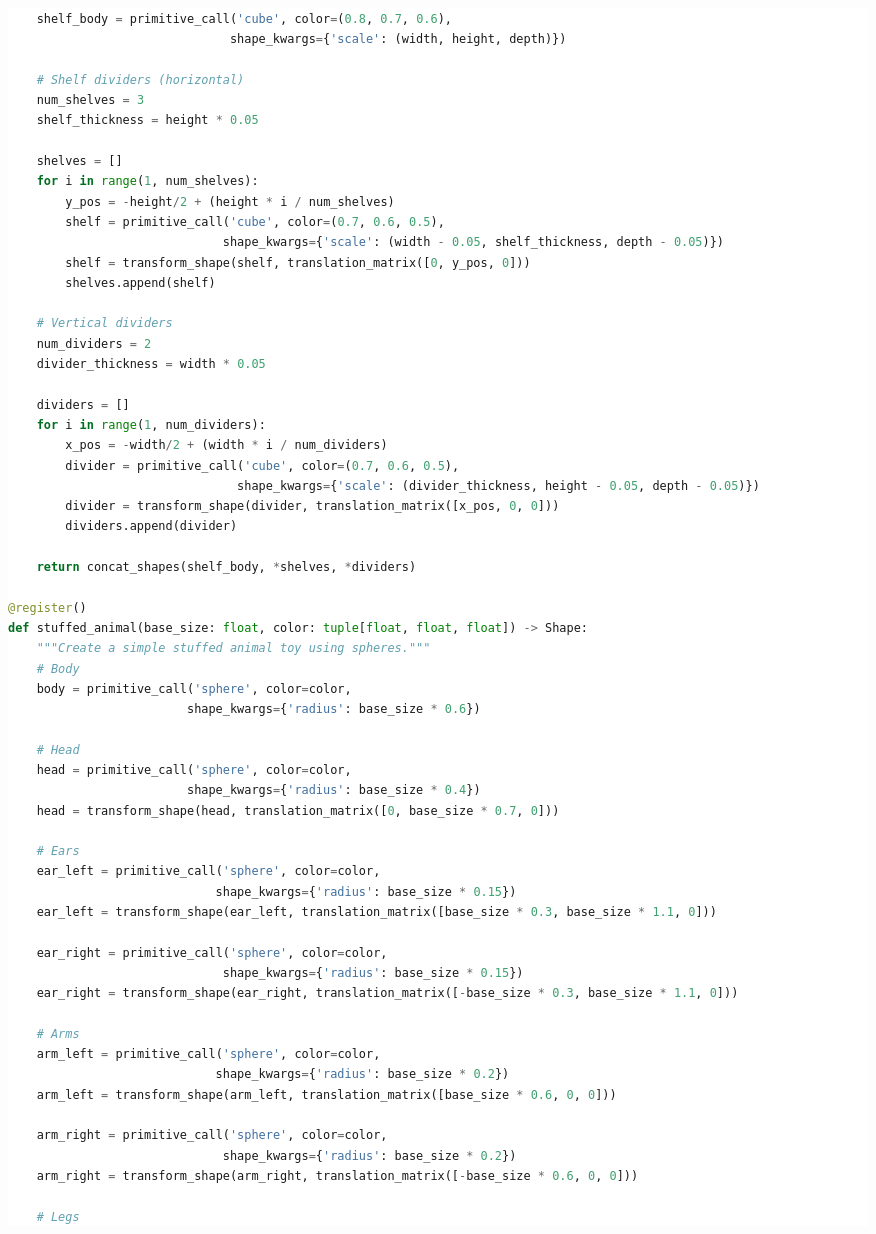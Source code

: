 ```python
    shelf_body = primitive_call('cube', color=(0.8, 0.7, 0.6),
                               shape_kwargs={'scale': (width, height, depth)})

    # Shelf dividers (horizontal)
    num_shelves = 3
    shelf_thickness = height * 0.05

    shelves = []
    for i in range(1, num_shelves):
        y_pos = -height/2 + (height * i / num_shelves)
        shelf = primitive_call('cube', color=(0.7, 0.6, 0.5),
                              shape_kwargs={'scale': (width - 0.05, shelf_thickness, depth - 0.05)})
        shelf = transform_shape(shelf, translation_matrix([0, y_pos, 0]))
        shelves.append(shelf)

    # Vertical dividers
    num_dividers = 2
    divider_thickness = width * 0.05

    dividers = []
    for i in range(1, num_dividers):
        x_pos = -width/2 + (width * i / num_dividers)
        divider = primitive_call('cube', color=(0.7, 0.6, 0.5),
                                shape_kwargs={'scale': (divider_thickness, height - 0.05, depth - 0.05)})
        divider = transform_shape(divider, translation_matrix([x_pos, 0, 0]))
        dividers.append(divider)

    return concat_shapes(shelf_body, *shelves, *dividers)

@register()
def stuffed_animal(base_size: float, color: tuple[float, float, float]) -> Shape:
    """Create a simple stuffed animal toy using spheres."""
    # Body
    body = primitive_call('sphere', color=color,
                         shape_kwargs={'radius': base_size * 0.6})

    # Head
    head = primitive_call('sphere', color=color,
                         shape_kwargs={'radius': base_size * 0.4})
    head = transform_shape(head, translation_matrix([0, base_size * 0.7, 0]))

    # Ears
    ear_left = primitive_call('sphere', color=color,
                             shape_kwargs={'radius': base_size * 0.15})
    ear_left = transform_shape(ear_left, translation_matrix([base_size * 0.3, base_size * 1.1, 0]))

    ear_right = primitive_call('sphere', color=color,
                              shape_kwargs={'radius': base_size * 0.15})
    ear_right = transform_shape(ear_right, translation_matrix([-base_size * 0.3, base_size * 1.1, 0]))

    # Arms
    arm_left = primitive_call('sphere', color=color,
                             shape_kwargs={'radius': base_size * 0.2})
    arm_left = transform_shape(arm_left, translation_matrix([base_size * 0.6, 0, 0]))

    arm_right = primitive_call('sphere', color=color,
                              shape_kwargs={'radius': base_size * 0.2})
    arm_right = transform_shape(arm_right, translation_matrix([-base_size * 0.6, 0, 0]))

    # Legs
```